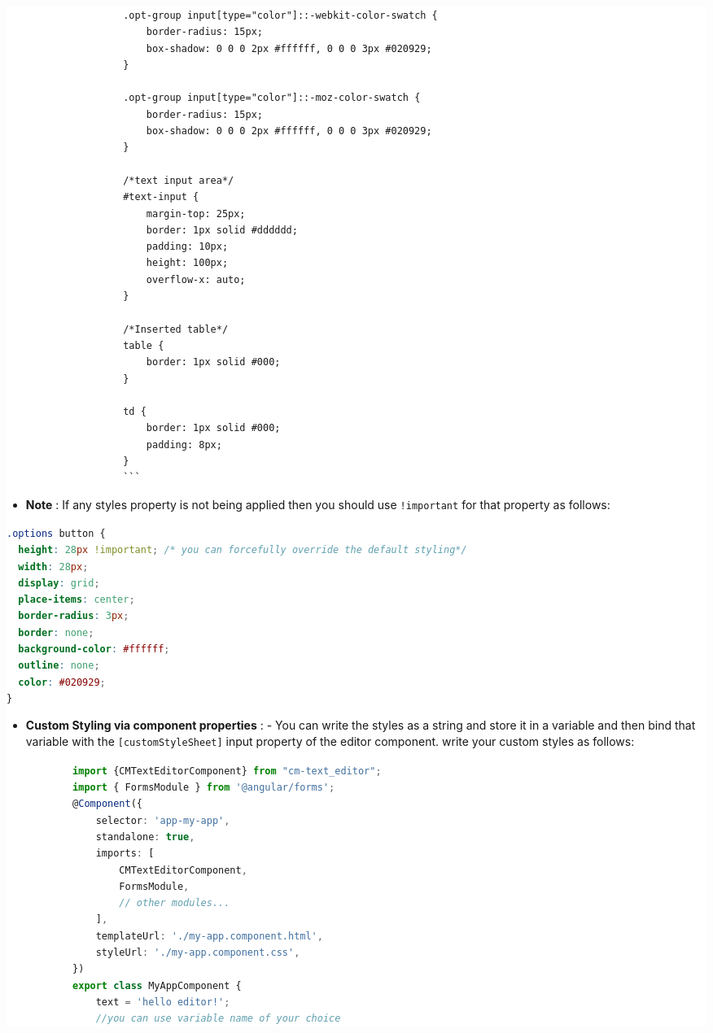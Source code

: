                         .opt-group input[type="color"]::-webkit-color-swatch {
                            border-radius: 15px;
                            box-shadow: 0 0 0 2px #ffffff, 0 0 0 3px #020929;
                        }

                        .opt-group input[type="color"]::-moz-color-swatch {
                            border-radius: 15px;
                            box-shadow: 0 0 0 2px #ffffff, 0 0 0 3px #020929;
                        }

                        /*text input area*/
                        #text-input {
                            margin-top: 25px;
                            border: 1px solid #dddddd;
                            padding: 10px;
                            height: 100px;
                            overflow-x: auto;
                        }

                        /*Inserted table*/
                        table {
                            border: 1px solid #000;
                        }

                        td {
                            border: 1px solid #000;
                            padding: 8px;
                        }
                        ```

  - **Note** : If any styles property is not being applied then you should use `!important` for that property as follows:

  ```css
  .options button {
    height: 28px !important; /* you can forcefully override the default styling*/
    width: 28px;
    display: grid;
    place-items: center;
    border-radius: 3px;
    border: none;
    background-color: #ffffff;
    outline: none;
    color: #020929;
  }
  ```

- **Custom Styling via component properties** : - You can write the styles as a string and store it in a variable and then bind that variable with the `[customStyleSheet]` input property of the editor component. write your custom styles as follows:
    ```typescript
            import {CMTextEditorComponent} from "cm-text_editor";
            import { FormsModule } from '@angular/forms';
            @Component({
                selector: 'app-my-app',
                standalone: true,
                imports: [
                    CMTextEditorComponent,
                    FormsModule,
                    // other modules...
                ],
                templateUrl: './my-app.component.html',
                styleUrl: './my-app.component.css', 
            })
            export class MyAppComponent {
                text = 'hello editor!';
                //you can use variable name of your choice